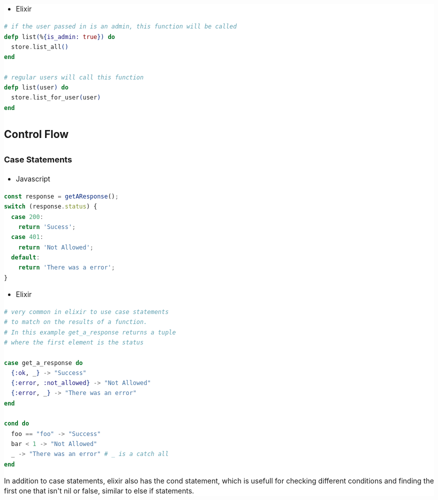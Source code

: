 - Elixir

```elixir
# if the user passed in is an admin, this function will be called
defp list(%{is_admin: true}) do
  store.list_all()
end

# regular users will call this function
defp list(user) do
  store.list_for_user(user)
end
```

## Control Flow

### Case Statements

- Javascript

```javascript
const response = getAResponse();
switch (response.status) {
  case 200:
    return 'Sucess';
  case 401:
    return 'Not Allowed';
  default:
    return 'There was a error';
}
```

- Elixir

```elixir
# very common in elixir to use case statements
# to match on the results of a function.
# In this example get_a_response returns a tuple
# where the first element is the status

case get_a_response do
  {:ok, _} -> "Success"
  {:error, :not_allowed} -> "Not Allowed"
  {:error, _} -> "There was an error"
end

cond do
  foo == "foo" -> "Success"
  bar < 1 -> "Not Allowed"
  _ -> "There was an error" # _ is a catch all
end
```

In addition to case statements, elixir also has the cond statement,
which is usefull for checking different conditions and
finding the first one that isn't nil or false, similar to else if statements.
